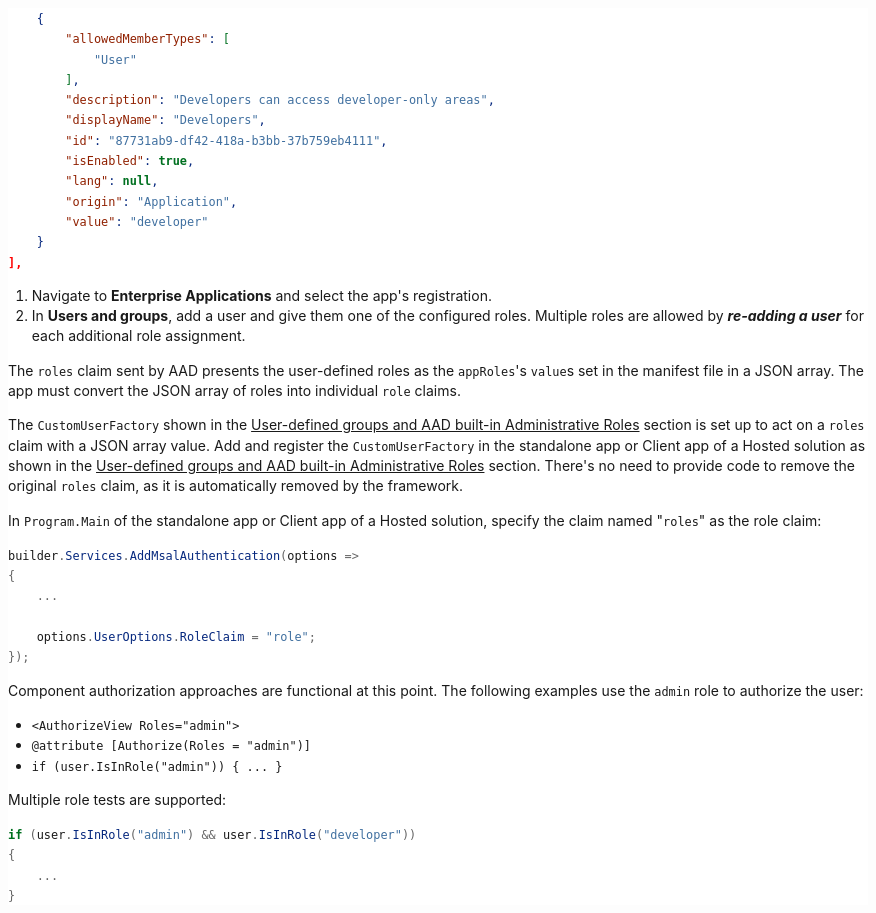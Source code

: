    ```json
       {
           "allowedMemberTypes": [
               "User"
           ],
           "description": "Developers can access developer-only areas",
           "displayName": "Developers",
           "id": "87731ab9-df42-418a-b3bb-37b759eb4111",
           "isEnabled": true,
           "lang": null,
           "origin": "Application",
           "value": "developer"
       }
   ],
   ```

1. Navigate to **Enterprise Applications** and select the app's registration.
1. In **Users and groups**, add a user and give them one of the configured roles. Multiple roles are allowed by **_re-adding a user_** for each additional role assignment.

The `roles` claim sent by AAD presents the user-defined roles as the `appRoles`'s `value`s set in the manifest file in a JSON array. The app must convert the JSON array of roles into individual `role` claims.

The `CustomUserFactory` shown in the [User-defined groups and AAD built-in Administrative Roles](#user-defined-groups-and-aad-built-in-administrative-roles) section is set up to act on a `roles` claim with a JSON array value. Add and register the `CustomUserFactory` in the standalone app or Client app of a Hosted solution as shown in the [User-defined groups and AAD built-in Administrative Roles](#user-defined-groups-and-aad-built-in-administrative-roles) section. There's no need to provide code to remove the original `roles` claim, as it is automatically removed by the framework.

In `Program.Main` of the standalone app or Client app of a Hosted solution, specify the claim named "`roles`" as the role claim:

```csharp
builder.Services.AddMsalAuthentication(options =>
{
    ...

    options.UserOptions.RoleClaim = "role";
});
```

Component authorization approaches are functional at this point. The following examples use the `admin` role to authorize the user:

* `<AuthorizeView Roles="admin">`
* `@attribute [Authorize(Roles = "admin")]`
* `if (user.IsInRole("admin")) { ... }`

Multiple role tests are supported:

```csharp
if (user.IsInRole("admin") && user.IsInRole("developer"))
{
    ...
}
```
